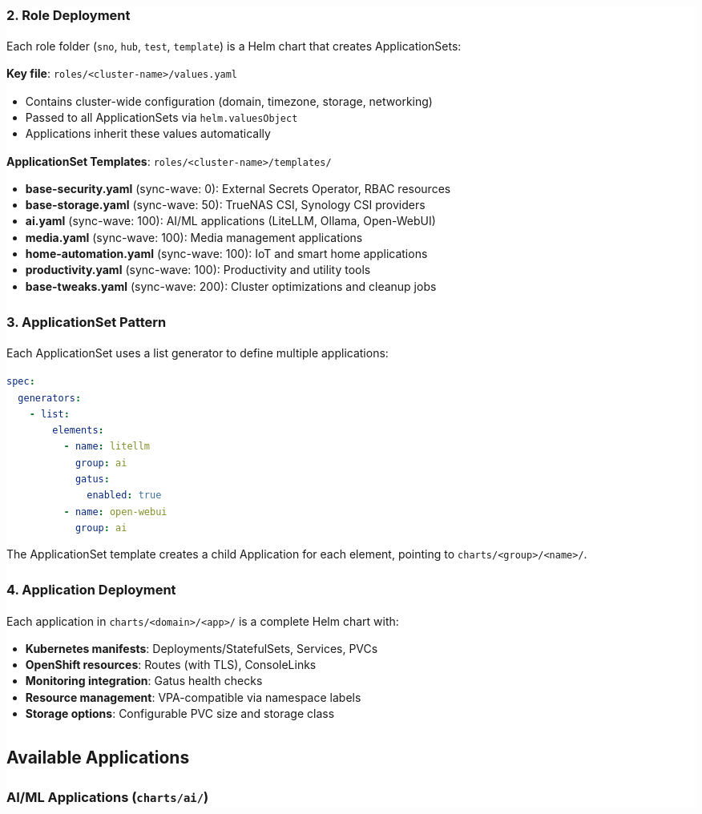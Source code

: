 ### 2. Role Deployment

Each role folder (`sno`, `hub`, `test`, `template`) is a Helm chart that creates ApplicationSets:

**Key file**: `roles/<cluster-name>/values.yaml`

- Contains cluster-wide configuration (domain, timezone, storage, networking)
- Passed to all ApplicationSets via `helm.valuesObject`
- Applications inherit these values automatically

**ApplicationSet Templates**: `roles/<cluster-name>/templates/`

- **base-security.yaml** (sync-wave: 0): External Secrets Operator, RBAC resources
- **base-storage.yaml** (sync-wave: 50): TrueNAS CSI, Synology CSI providers
- **ai.yaml** (sync-wave: 100): AI/ML applications (LiteLLM, Ollama, Open-WebUI)
- **media.yaml** (sync-wave: 100): Media management applications
- **home-automation.yaml** (sync-wave: 100): IoT and smart home applications
- **productivity.yaml** (sync-wave: 100): Productivity and utility tools
- **base-tweaks.yaml** (sync-wave: 200): Cluster optimizations and cleanup jobs

### 3. ApplicationSet Pattern

Each ApplicationSet uses a list generator to define multiple applications:

```yaml
spec:
  generators:
    - list:
        elements:
          - name: litellm
            group: ai
            gatus:
              enabled: true
          - name: open-webui
            group: ai
```

The ApplicationSet template creates a child Application for each element, pointing to `charts/<group>/<name>/`.

### 4. Application Deployment

Each application in `charts/<domain>/<app>/` is a complete Helm chart with:

- **Kubernetes manifests**: Deployments/StatefulSets, Services, PVCs
- **OpenShift resources**: Routes (with TLS), ConsoleLinks
- **Monitoring integration**: Gatus health checks
- **Resource management**: VPA-compatible via namespace labels
- **Storage options**: Configurable PVC size and storage class

## Available Applications

### AI/ML Applications (`charts/ai/`)
